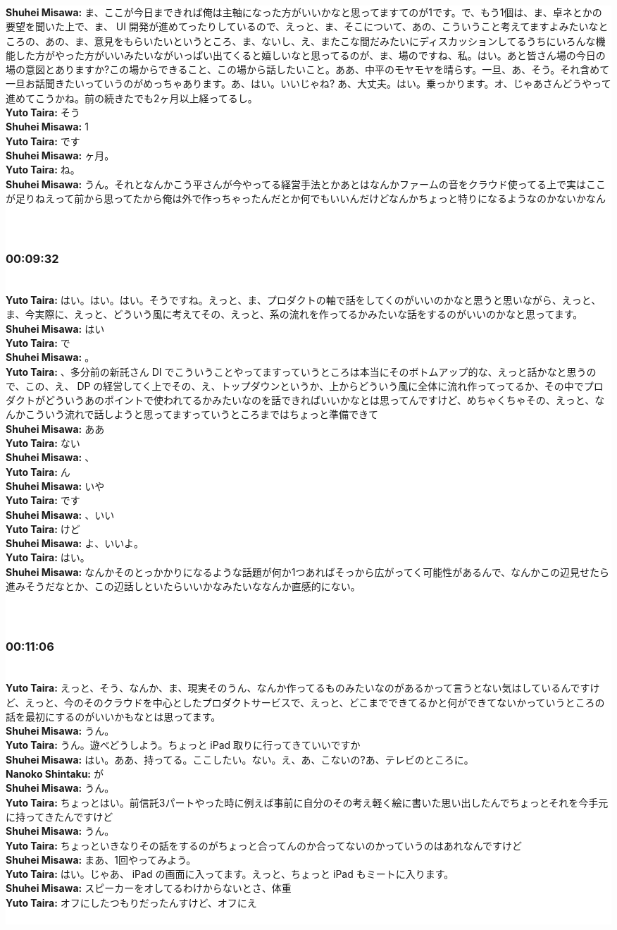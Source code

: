 **Shuhei Misawa:** ま、ここが今日まできれば俺は主軸になった方がいいかなと思ってますてのが1です。で、もう1個は、ま、卓ネとかの要望を聞いた上で、ま、 UI 開発が進めてったりしているので、えっと、ま、そこについて、あの、こういうこと考えてますよみたいなところの、あの、ま、意見をもらいたいというところ、ま、ないし、え、またこな間だみたいにディスカッションしてるうちにいろんな機能した方がやった方がいいみたいながいっぱい出てくると嬉しいなと思ってるのが、ま、場のですね、私。はい。あと皆さん場の今日の場の意図とありますか?この場からできること、この場から話したいこと。ああ、中平のモヤモヤを晴らす。一旦、あ、そう。それ含めて一旦お話聞きたいっていうのがめっちゃあります。あ、はい。いいじゃね? あ、大丈夫。はい。乗っかります。オ、じゃあさんどうやって進めてこうかね。前の続きたでも2ヶ月以上経ってるし。  
**Yuto Taira:** そう  
**Shuhei Misawa:** 1  
**Yuto Taira:** です  
**Shuhei Misawa:** ヶ月。  
**Yuto Taira:** ね。  
**Shuhei Misawa:** うん。それとなんかこう平さんが今やってる経営手法とかあとはなんかファームの音をクラウド使ってる上で実はここが足りねえって前から思ってたから俺は外で作っちゃったんだとか何でもいいんだけどなんかちょっと特りになるようなのかないかなん  
   
 

### 00:09:32

   
**Yuto Taira:** はい。はい。はい。そうですね。えっと、ま、プロダクトの軸で話をしてくのがいいのかなと思うと思いながら、えっと、ま、今実際に、えっと、どういう風に考えてその、えっと、系の流れを作ってるかみたいな話をするのがいいのかなと思ってます。  
**Shuhei Misawa:** はい  
**Yuto Taira:** で  
**Shuhei Misawa:** 。  
**Yuto Taira:** 、多分前の新託さん DI でこういうことやってますっていうところは本当にそのボトムアップ的な、えっと話かなと思うので、この、え、 DP の経営してく上でその、え、トップダウンというか、上からどういう風に全体に流れ作ってってるか、その中でプロダクトがどういうあのポイントで使われてるかみたいなのを話できればいいかなとは思ってんですけど、めちゃくちゃその、えっと、なんかこういう流れで話しようと思ってますっていうところまではちょっと準備できて  
**Shuhei Misawa:** ああ  
**Yuto Taira:** ない  
**Shuhei Misawa:** 、  
**Yuto Taira:** ん  
**Shuhei Misawa:** いや  
**Yuto Taira:** です  
**Shuhei Misawa:** 、いい  
**Yuto Taira:** けど  
**Shuhei Misawa:** よ、いいよ。  
**Yuto Taira:** はい。  
**Shuhei Misawa:** なんかそのとっかかりになるような話題が何か1つあればそっから広がってく可能性があるんで、なんかこの辺見せたら進みそうだなとか、この辺話しといたらいいかなみたいななんか直感的にない。  
   
 

### 00:11:06

   
**Yuto Taira:** えっと、そう、なんか、ま、現実そのうん、なんか作ってるものみたいなのがあるかって言うとない気はしているんですけど、えっと、今のそのクラウドを中心としたプロダクトサービスで、えっと、どこまでできてるかと何ができてないかっていうところの話を最初にするのがいいかもなとは思ってます。  
**Shuhei Misawa:** うん。  
**Yuto Taira:** うん。遊べどうしよう。ちょっと iPad 取りに行ってきていいですか  
**Shuhei Misawa:** はい。ああ、持ってる。ここしたい。ない。え、あ、こないの?あ、テレビのところに。  
**Nanoko Shintaku:** が  
**Shuhei Misawa:** うん。  
**Yuto Taira:** ちょっとはい。前信託3パートやった時に例えば事前に自分のその考え軽く絵に書いた思い出したんでちょっとそれを今手元に持ってきたんですけど  
**Shuhei Misawa:** うん。  
**Yuto Taira:** ちょっといきなりその話をするのがちょっと合ってんのか合ってないのかっていうのはあれなんですけど  
**Shuhei Misawa:** まあ、1回やってみよう。  
**Yuto Taira:** はい。じゃあ、 iPad の画面に入ってます。えっと、ちょっと iPad もミートに入ります。  
**Shuhei Misawa:** スピーカーをオしてるわけからないとさ、体重  
**Yuto Taira:** オフにしたつもりだったんすけど、オフにえ  
   